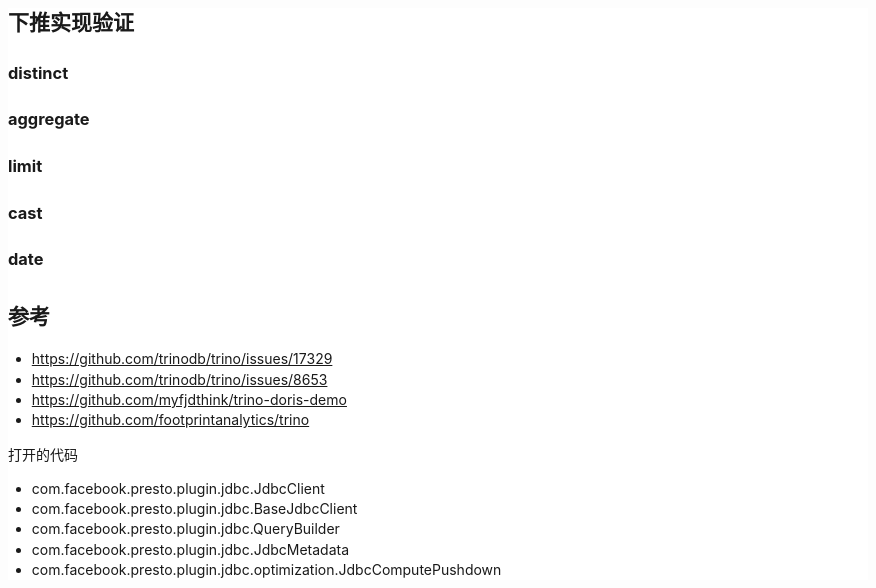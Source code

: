 ## 下推实现验证

### distinct



### aggregate



### limit



### cast



### date



## 参考

- https://github.com/trinodb/trino/issues/17329
- https://github.com/trinodb/trino/issues/8653
- https://github.com/myfjdthink/trino-doris-demo
- https://github.com/footprintanalytics/trino



打开的代码

- com.facebook.presto.plugin.jdbc.JdbcClient
- com.facebook.presto.plugin.jdbc.BaseJdbcClient
- com.facebook.presto.plugin.jdbc.QueryBuilder
- com.facebook.presto.plugin.jdbc.JdbcMetadata
- com.facebook.presto.plugin.jdbc.optimization.JdbcComputePushdown